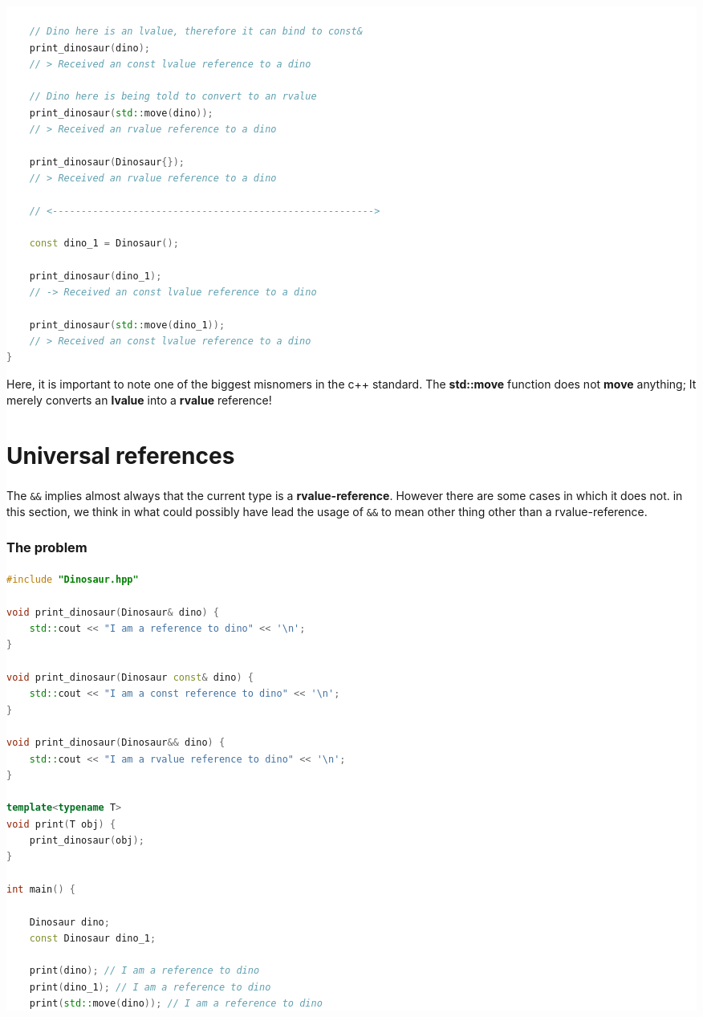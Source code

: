 ```c++

	// Dino here is an lvalue, therefore it can bind to const&
	print_dinosaur(dino);
	// > Received an const lvalue reference to a dino

	// Dino here is being told to convert to an rvalue
	print_dinosaur(std::move(dino));
	// > Received an rvalue reference to a dino
	
	print_dinosaur(Dinosaur{});
	// > Received an rvalue reference to a dino
	
	// <-------------------------------------------------------->
	
	const dino_1 = Dinosaur();

	print_dinosaur(dino_1);
	// -> Received an const lvalue reference to a dino

	print_dinosaur(std::move(dino_1));
	// > Received an const lvalue reference to a dino
}
```

Here, it is important to note one of the biggest misnomers in the c++ standard. The **std::move** function does not **move** anything; It merely converts an **lvalue** into a **rvalue** reference! 

# Universal references

The `&&` implies almost always that the current type is a **rvalue-reference**. However there are some cases in which it does not. in this section, we think in what could possibly have lead the usage of `&&` to mean other thing other than a rvalue-reference.

### The problem

```c++
#include "Dinosaur.hpp"

void print_dinosaur(Dinosaur& dino) {
    std::cout << "I am a reference to dino" << '\n';
}

void print_dinosaur(Dinosaur const& dino) {
    std::cout << "I am a const reference to dino" << '\n';
}

void print_dinosaur(Dinosaur&& dino) {
    std::cout << "I am a rvalue reference to dino" << '\n';
}

template<typename T>
void print(T obj) {
    print_dinosaur(obj);
}

int main() {

    Dinosaur dino;
    const Dinosaur dino_1;

    print(dino); // I am a reference to dino
    print(dino_1); // I am a reference to dino
    print(std::move(dino)); // I am a reference to dino
```